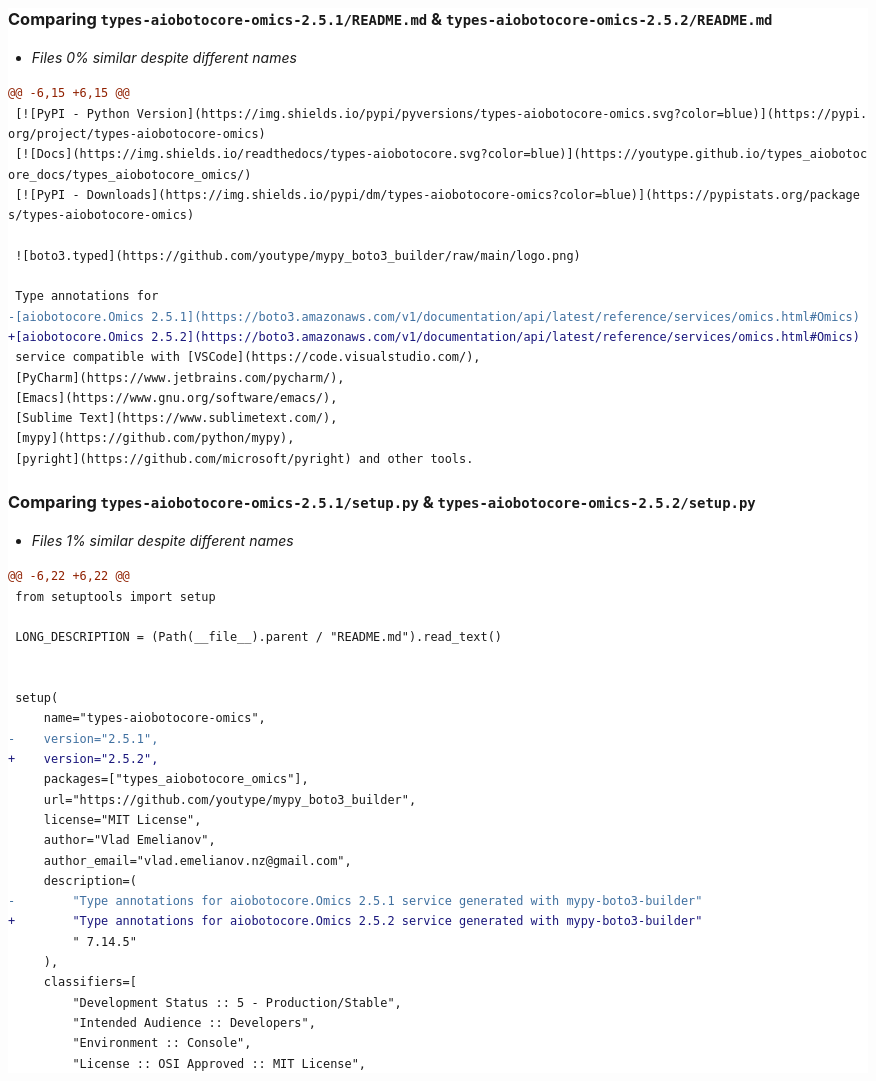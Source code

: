 ### Comparing `types-aiobotocore-omics-2.5.1/README.md` & `types-aiobotocore-omics-2.5.2/README.md`

 * *Files 0% similar despite different names*

```diff
@@ -6,15 +6,15 @@
 [![PyPI - Python Version](https://img.shields.io/pypi/pyversions/types-aiobotocore-omics.svg?color=blue)](https://pypi.org/project/types-aiobotocore-omics)
 [![Docs](https://img.shields.io/readthedocs/types-aiobotocore.svg?color=blue)](https://youtype.github.io/types_aiobotocore_docs/types_aiobotocore_omics/)
 [![PyPI - Downloads](https://img.shields.io/pypi/dm/types-aiobotocore-omics?color=blue)](https://pypistats.org/packages/types-aiobotocore-omics)
 
 ![boto3.typed](https://github.com/youtype/mypy_boto3_builder/raw/main/logo.png)
 
 Type annotations for
-[aiobotocore.Omics 2.5.1](https://boto3.amazonaws.com/v1/documentation/api/latest/reference/services/omics.html#Omics)
+[aiobotocore.Omics 2.5.2](https://boto3.amazonaws.com/v1/documentation/api/latest/reference/services/omics.html#Omics)
 service compatible with [VSCode](https://code.visualstudio.com/),
 [PyCharm](https://www.jetbrains.com/pycharm/),
 [Emacs](https://www.gnu.org/software/emacs/),
 [Sublime Text](https://www.sublimetext.com/),
 [mypy](https://github.com/python/mypy),
 [pyright](https://github.com/microsoft/pyright) and other tools.
```

### Comparing `types-aiobotocore-omics-2.5.1/setup.py` & `types-aiobotocore-omics-2.5.2/setup.py`

 * *Files 1% similar despite different names*

```diff
@@ -6,22 +6,22 @@
 from setuptools import setup
 
 LONG_DESCRIPTION = (Path(__file__).parent / "README.md").read_text()
 
 
 setup(
     name="types-aiobotocore-omics",
-    version="2.5.1",
+    version="2.5.2",
     packages=["types_aiobotocore_omics"],
     url="https://github.com/youtype/mypy_boto3_builder",
     license="MIT License",
     author="Vlad Emelianov",
     author_email="vlad.emelianov.nz@gmail.com",
     description=(
-        "Type annotations for aiobotocore.Omics 2.5.1 service generated with mypy-boto3-builder"
+        "Type annotations for aiobotocore.Omics 2.5.2 service generated with mypy-boto3-builder"
         " 7.14.5"
     ),
     classifiers=[
         "Development Status :: 5 - Production/Stable",
         "Intended Audience :: Developers",
         "Environment :: Console",
         "License :: OSI Approved :: MIT License",
```
